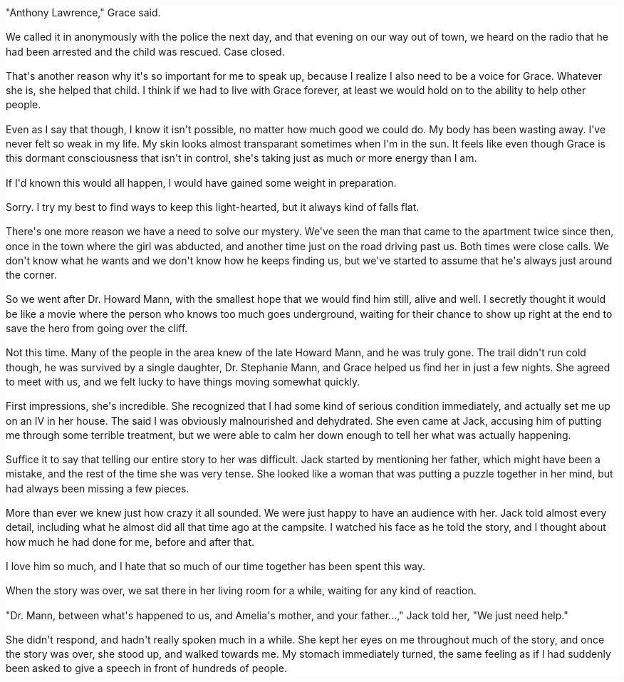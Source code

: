 "Anthony Lawrence," Grace said.
 
We called it in anonymously with the police the next day, and that evening on our way out of town, we heard on the radio that he had been arrested and the child was rescued. Case closed.
 
That's another reason why it's so important for me to speak up, because I realize I also need to be a voice for Grace. Whatever she is, she helped that child. I think if we had to live with Grace forever, at least we would hold on to the ability to help other people.
 
Even as I say that though, I know it isn't possible, no matter how much good we could do. My body has been wasting away. I've never felt so weak in my life. My skin looks almost transparant sometimes when I'm in the sun. It feels like even though Grace is this dormant consciousness that isn't in control, she's taking just as much or more energy than I am.

If I'd known this would all happen, I would have gained some weight in preparation.

Sorry. I try my best to find ways to keep this light-hearted, but it always kind of falls flat.

There's one more reason we have a need to solve our mystery. We've seen the man that came to the apartment twice since then, once in the town where the girl was abducted, and another time just on the road driving past us. Both times were close calls. We don't know what he wants and we don't know how he keeps finding us, but we've started to assume that he's always just around the corner.
 
So we went after Dr. Howard Mann, with the smallest hope that we would find him still, alive and well. I secretly thought it would be like a movie where the person who knows too much goes underground, waiting for their chance to show up right at the end to save the hero from going over the cliff.
 
Not this time. Many of the people in the area knew of the late Howard Mann, and he was truly gone. The trail didn't run cold though, he was survived by a single daughter, Dr. Stephanie Mann, and Grace helped us find her in just a few nights. She agreed to meet with us, and we felt lucky to have things moving somewhat quickly.

First impressions, she's incredible. She recognized that I had some kind of serious condition immediately, and actually set me up on an IV in her house. The said I was obviously malnourished and dehydrated. She even came at Jack, accusing him of putting me through some terrible treatment, but we were able to calm her down enough to tell her what was actually happening.
 
Suffice it to say that telling our entire story to her was difficult. Jack started by mentioning her father, which might have been a mistake, and the rest of the time she was very tense. She looked like a woman that was putting a puzzle together in her mind, but had always been missing a few pieces.

More than ever we knew just how crazy it all sounded. We were just happy to have an audience with her. Jack told almost every detail, including what he almost did all that time ago at the campsite. I watched his face as he told the story, and I thought about how much he had done for me, before and after that.
 
I love him so much, and I hate that so much of our time together has been spent this way.
 
When the story was over, we sat there in her living room for a while, waiting for any kind of reaction.
 
"Dr. Mann, between what's happened to us, and Amelia's mother, and your father...," Jack told her, "We just need help."
 
She didn't respond, and hadn't really spoken much in a while. She kept her eyes on me throughout much of the story, and once the story was over, she stood up, and walked towards me. My stomach immediately turned, the same feeling as if I had suddenly been asked to give a speech in front of hundreds of people.
 